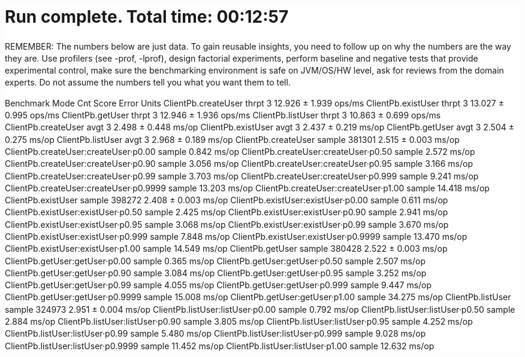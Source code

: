 
# Run complete. Total time: 00:12:57

REMEMBER: The numbers below are just data. To gain reusable insights, you need to follow up on
why the numbers are the way they are. Use profilers (see -prof, -lprof), design factorial
experiments, perform baseline and negative tests that provide experimental control, make sure
the benchmarking environment is safe on JVM/OS/HW level, ask for reviews from the domain experts.
Do not assume the numbers tell you what you want them to tell.

Benchmark                                 Mode     Cnt   Score   Error   Units
ClientPb.createUser                      thrpt       3  12.926 ± 1.939  ops/ms
ClientPb.existUser                       thrpt       3  13.027 ± 0.995  ops/ms
ClientPb.getUser                         thrpt       3  12.946 ± 1.936  ops/ms
ClientPb.listUser                        thrpt       3  10.863 ± 0.699  ops/ms
ClientPb.createUser                       avgt       3   2.498 ± 0.448   ms/op
ClientPb.existUser                        avgt       3   2.437 ± 0.219   ms/op
ClientPb.getUser                          avgt       3   2.504 ± 0.275   ms/op
ClientPb.listUser                         avgt       3   2.968 ± 0.189   ms/op
ClientPb.createUser                     sample  381301   2.515 ± 0.003   ms/op
ClientPb.createUser:createUser·p0.00    sample           0.842           ms/op
ClientPb.createUser:createUser·p0.50    sample           2.572           ms/op
ClientPb.createUser:createUser·p0.90    sample           3.056           ms/op
ClientPb.createUser:createUser·p0.95    sample           3.166           ms/op
ClientPb.createUser:createUser·p0.99    sample           3.703           ms/op
ClientPb.createUser:createUser·p0.999   sample           9.241           ms/op
ClientPb.createUser:createUser·p0.9999  sample          13.203           ms/op
ClientPb.createUser:createUser·p1.00    sample          14.418           ms/op
ClientPb.existUser                      sample  398272   2.408 ± 0.003   ms/op
ClientPb.existUser:existUser·p0.00      sample           0.611           ms/op
ClientPb.existUser:existUser·p0.50      sample           2.425           ms/op
ClientPb.existUser:existUser·p0.90      sample           2.941           ms/op
ClientPb.existUser:existUser·p0.95      sample           3.068           ms/op
ClientPb.existUser:existUser·p0.99      sample           3.670           ms/op
ClientPb.existUser:existUser·p0.999     sample           7.848           ms/op
ClientPb.existUser:existUser·p0.9999    sample          13.470           ms/op
ClientPb.existUser:existUser·p1.00      sample          14.549           ms/op
ClientPb.getUser                        sample  380428   2.522 ± 0.003   ms/op
ClientPb.getUser:getUser·p0.00          sample           0.365           ms/op
ClientPb.getUser:getUser·p0.50          sample           2.507           ms/op
ClientPb.getUser:getUser·p0.90          sample           3.084           ms/op
ClientPb.getUser:getUser·p0.95          sample           3.252           ms/op
ClientPb.getUser:getUser·p0.99          sample           4.055           ms/op
ClientPb.getUser:getUser·p0.999         sample           9.447           ms/op
ClientPb.getUser:getUser·p0.9999        sample          15.008           ms/op
ClientPb.getUser:getUser·p1.00          sample          34.275           ms/op
ClientPb.listUser                       sample  324973   2.951 ± 0.004   ms/op
ClientPb.listUser:listUser·p0.00        sample           0.792           ms/op
ClientPb.listUser:listUser·p0.50        sample           2.884           ms/op
ClientPb.listUser:listUser·p0.90        sample           3.805           ms/op
ClientPb.listUser:listUser·p0.95        sample           4.252           ms/op
ClientPb.listUser:listUser·p0.99        sample           5.480           ms/op
ClientPb.listUser:listUser·p0.999       sample           9.028           ms/op
ClientPb.listUser:listUser·p0.9999      sample          11.452           ms/op
ClientPb.listUser:listUser·p1.00        sample          12.632           ms/op
